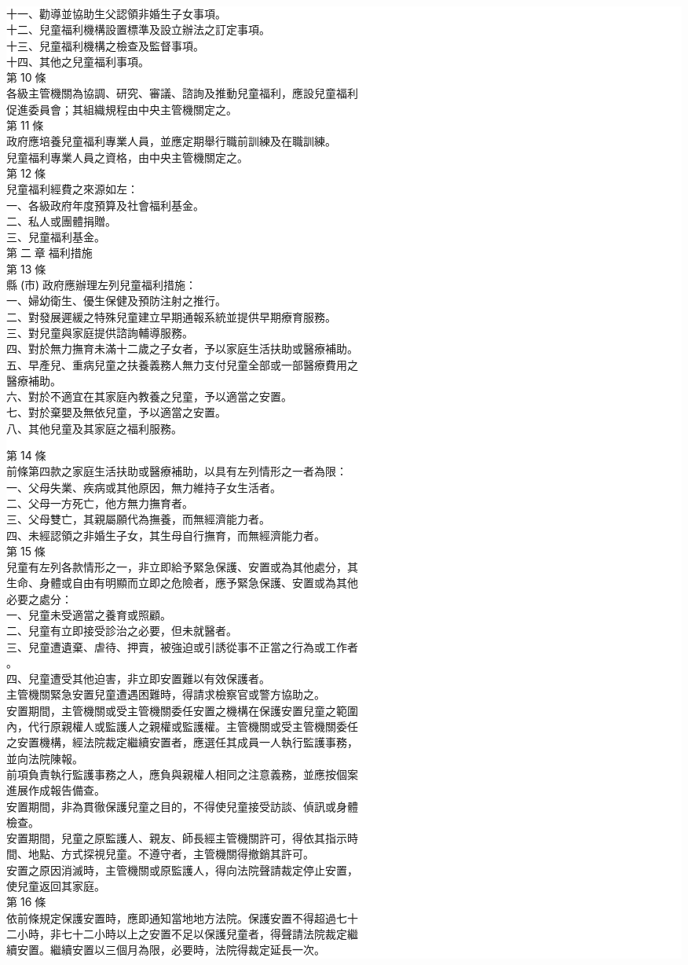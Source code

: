 
十一、勸導並協助生父認領非婚生子女事項。  
十二、兒童福利機構設置標準及設立辦法之訂定事項。  
十三、兒童福利機構之檢查及監督事項。  
十四、其他之兒童福利事項。  
第 10 條  
各級主管機關為協調、研究、審議、諮詢及推動兒童福利，應設兒童福利  
促進委員會；其組織規程由中央主管機關定之。  
第 11 條  
政府應培養兒童福利專業人員，並應定期舉行職前訓練及在職訓練。  
兒童福利專業人員之資格，由中央主管機關定之。  
第 12 條  
兒童福利經費之來源如左：  
一、各級政府年度預算及社會福利基金。  
二、私人或團體捐贈。  
三、兒童福利基金。  
第 二 章 福利措施  
第 13 條  
縣 (市) 政府應辦理左列兒童福利措施：  
一、婦幼衛生、優生保健及預防注射之推行。  
二、對發展遲緩之特殊兒童建立早期通報系統並提供早期療育服務。  
三、對兒童與家庭提供諮詢輔導服務。  
四、對於無力撫育未滿十二歲之子女者，予以家庭生活扶助或醫療補助。  
五、早產兒、重病兒童之扶養義務人無力支付兒童全部或一部醫療費用之  
醫療補助。  
六、對於不適宜在其家庭內教養之兒童，予以適當之安置。  
七、對於棄嬰及無依兒童，予以適當之安置。  
八、其他兒童及其家庭之福利服務。  


第 14 條  
前條第四款之家庭生活扶助或醫療補助，以具有左列情形之一者為限：  
一、父母失業、疾病或其他原因，無力維持子女生活者。  
二、父母一方死亡，他方無力撫育者。  
三、父母雙亡，其親屬願代為撫養，而無經濟能力者。  
四、未經認領之非婚生子女，其生母自行撫育，而無經濟能力者。  
第 15 條  
兒童有左列各款情形之一，非立即給予緊急保護、安置或為其他處分，其  
生命、身體或自由有明顯而立即之危險者，應予緊急保護、安置或為其他  
必要之處分：  
一、兒童未受適當之養育或照顧。  
二、兒童有立即接受診治之必要，但未就醫者。  
三、兒童遭遺棄、虐待、押賣，被強迫或引誘從事不正當之行為或工作者  
。  
四、兒童遭受其他迫害，非立即安置難以有效保護者。  
主管機關緊急安置兒童遭遇困難時，得請求檢察官或警方協助之。  
安置期間，主管機關或受主管機關委任安置之機構在保護安置兒童之範圍  
內，代行原親權人或監護人之親權或監護權。主管機關或受主管機關委任  
之安置機構，經法院裁定繼續安置者，應選任其成員一人執行監護事務，  
並向法院陳報。  
前項負責執行監護事務之人，應負與親權人相同之注意義務，並應按個案  
進展作成報告備查。  
安置期間，非為貫徹保護兒童之目的，不得使兒童接受訪談、偵訊或身體  
檢查。  
安置期間，兒童之原監護人、親友、師長經主管機關許可，得依其指示時  
間、地點、方式探視兒童。不遵守者，主管機關得撤銷其許可。  
安置之原因消滅時，主管機關或原監護人，得向法院聲請裁定停止安置，  
使兒童返回其家庭。  
第 16 條  
依前條規定保護安置時，應即通知當地地方法院。保護安置不得超過七十  
二小時，非七十二小時以上之安置不足以保護兒童者，得聲請法院裁定繼  
續安置。繼續安置以三個月為限，必要時，法院得裁定延長一次。  
